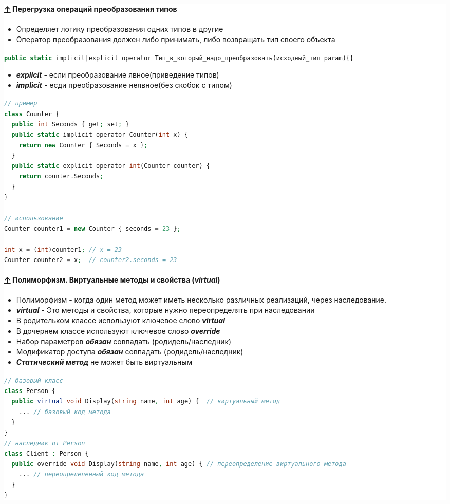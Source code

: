 ```php
```

#### [&uarr;](#3_s)  <a name="3_18"> Перегрузка операций преобразования типов</a>
* Определяет логику преобразования одних типов в другие
* Оператор преобразования должен либо принимать, либо возвращать тип своего объекта
```php
public static implicit|explicit operator Тип_в_который_надо_преобразовать(исходный_тип param){}
```
* ***explicit*** - если преобразование явное(приведение типов)
* ***implicit*** - есди преобразование неявное(без скобок с типом)
```php
// пример
class Counter {
  public int Seconds { get; set; }
  public static implicit operator Counter(int x) {
    return new Counter { Seconds = x };
  }
  public static explicit operator int(Counter counter) {
    return counter.Seconds;
  }
}

// использование
Counter counter1 = new Counter { seconds = 23 };

int x = (int)counter1; // x = 23
Counter counter2 = x;  // counter2.seconds = 23
```

#### [&uarr;](#3_s)  <a name="3_19"> Полиморфизм. Виртуальные методы и свойства (***virtual***)</a>
* Полиморфизм - когда один метод может иметь несколько различных реализаций, через наследование.
* ***virtual*** - Это методы и свойства, которые нужно переопределять при наследовании
* В родительком классе используют ключевое слово ***virtual***
* В дочернем классе используют ключевое слово ***override***
* Набор параметров ***обязан*** совпадать (родидель/наследник)
* Модификатор доступа ***обязан*** совпадать (родидель/наследник)
* ***Статический метод*** не может быть виртуальным

```php
// базовый класс
class Person {
  public virtual void Display(string name, int age) {  // виртуальный метод
    ... // базовый код метода
  }
}
// наследник от Person
class Client : Person {
  public override void Display(string name, int age) { // переопределение виртуального метода
    ... // переопределенный код метода
  }
}
```

